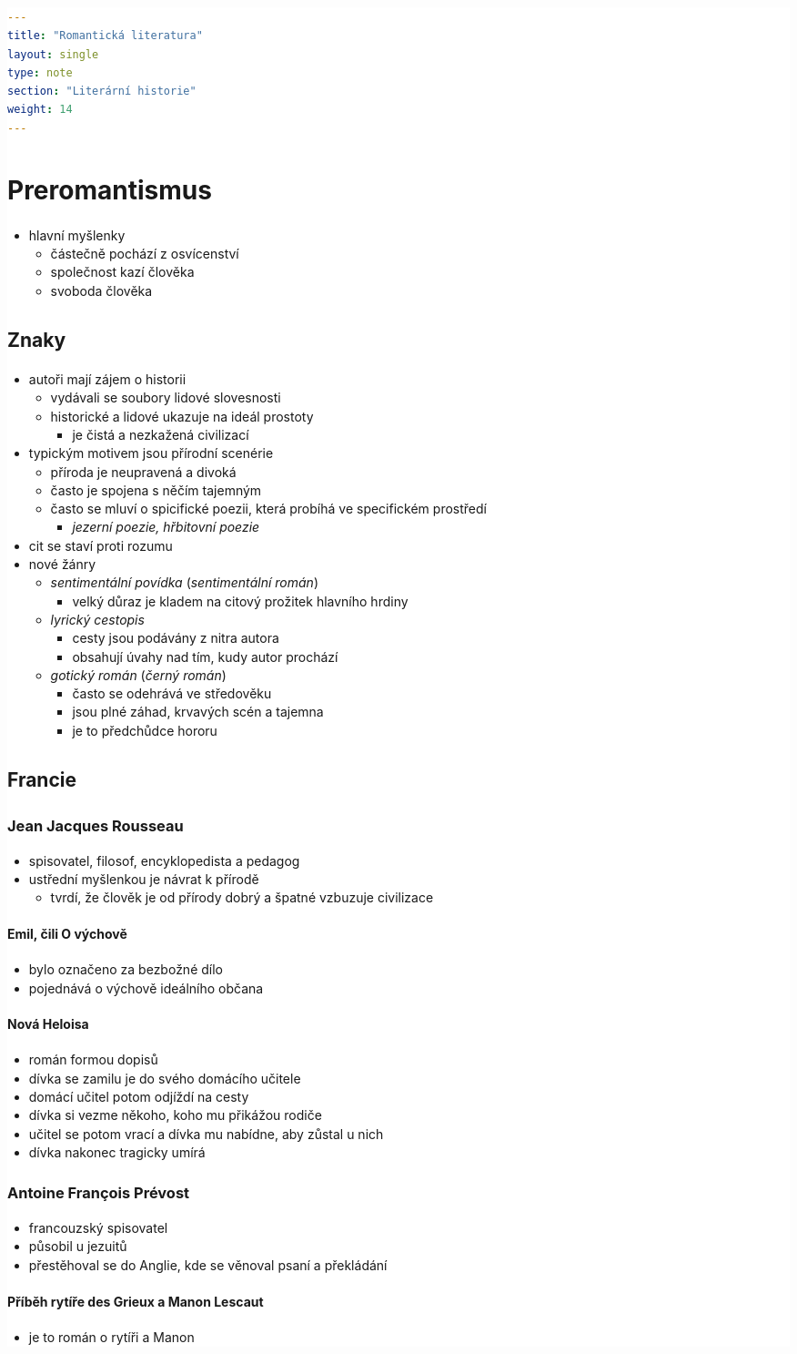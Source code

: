 ```yaml
---
title: "Romantická literatura"
layout: single
type: note
section: "Literární historie"
weight: 14
---
```

# Preromantismus
- hlavní myšlenky
    - částečně pochází z osvícenství
    - společnost kazí člověka
    - svoboda člověka
## Znaky
- autoři mají zájem o historii
    - vydávali se soubory lidové slovesnosti
    - historické a lidové ukazuje na ideál prostoty
        - je čistá a nezkažená civilizací
- typickým motivem jsou přírodní scenérie
    - příroda je neupravená a divoká
    - často je spojena s něčím tajemným
    - často se mluví o spicifické poezii, která probíhá ve specifickém prostředí
        - _jezerní poezie, hřbitovní poezie_
- cit se staví proti rozumu
- nové žánry
    - _sentimentální povídka_ (_sentimentální román_)
        - velký důraz je kladem na citový prožitek hlavního hrdiny
    - _lyrický cestopis_
        - cesty jsou podávány z nitra autora
        - obsahují úvahy nad tím, kudy autor prochází
    - _gotický román_ (_černý román_)
        - často se odehrává ve středověku
        - jsou plné záhad, krvavých scén a tajemna
        - je to předchůdce hororu
## Francie
### Jean Jacques Rousseau
- spisovatel, filosof, encyklopedista a pedagog
- ustřední myšlenkou je návrat k přírodě
    - tvrdí, že člověk je od přírody dobrý a špatné vzbuzuje civilizace
#### Emil, čili O výchově
- bylo označeno za bezbožné dílo
- pojednává o výchově ideálního občana
#### Nová Heloisa
- román formou dopisů
- dívka se zamilu je do svého domácího učitele
- domácí učitel potom odjíždí na cesty
- dívka si vezme někoho, koho mu přikážou rodiče
- učitel se potom vrací a dívka mu nabídne, aby zůstal u nich
- dívka nakonec tragicky umírá
### Antoine François Prévost
- francouzský spisovatel
- působil u jezuitů
- přestěhoval se do Anglie, kde se věnoval psaní a překládání
#### Příběh rytíře des Grieux a Manon Lescaut
- je to román o rytíři a Manon